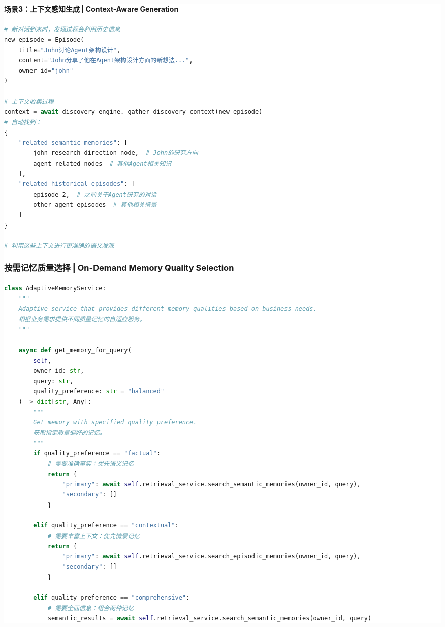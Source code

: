 #### 场景3：上下文感知生成 | Context-Aware Generation

```python
# 新对话到来时，发现过程会利用历史信息
new_episode = Episode(
    title="John讨论Agent架构设计",
    content="John分享了他在Agent架构设计方面的新想法...",
    owner_id="john"
)

# 上下文收集过程
context = await discovery_engine._gather_discovery_context(new_episode)
# 自动找到：
{
    "related_semantic_memories": [
        john_research_direction_node,  # John的研究方向
        agent_related_nodes  # 其他Agent相关知识
    ],
    "related_historical_episodes": [
        episode_2,  # 之前关于Agent研究的对话
        other_agent_episodes  # 其他相关情景
    ]
}

# 利用这些上下文进行更准确的语义发现
```

### 按需记忆质量选择 | On-Demand Memory Quality Selection

```python
class AdaptiveMemoryService:
    """
    Adaptive service that provides different memory qualities based on business needs.
    根据业务需求提供不同质量记忆的自适应服务。
    """
    
    async def get_memory_for_query(
        self, 
        owner_id: str, 
        query: str, 
        quality_preference: str = "balanced"
    ) -> dict[str, Any]:
        """
        Get memory with specified quality preference.
        获取指定质量偏好的记忆。
        """
        if quality_preference == "factual":
            # 需要准确事实：优先语义记忆
            return {
                "primary": await self.retrieval_service.search_semantic_memories(owner_id, query),
                "secondary": []
            }
            
        elif quality_preference == "contextual":
            # 需要丰富上下文：优先情景记忆
            return {
                "primary": await self.retrieval_service.search_episodic_memories(owner_id, query),
                "secondary": []
            }
            
        elif quality_preference == "comprehensive":
            # 需要全面信息：组合两种记忆
            semantic_results = await self.retrieval_service.search_semantic_memories(owner_id, query)
```